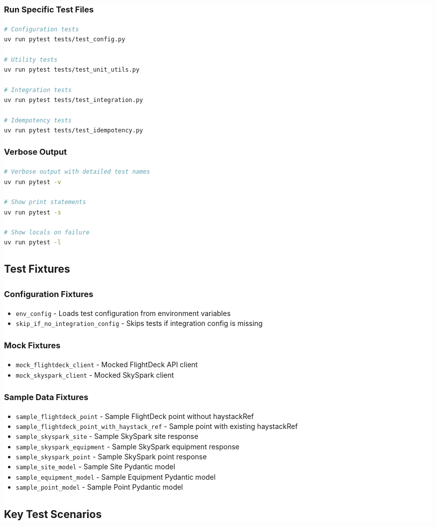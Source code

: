 ### Run Specific Test Files

```bash
# Configuration tests
uv run pytest tests/test_config.py

# Utility tests
uv run pytest tests/test_unit_utils.py

# Integration tests
uv run pytest tests/test_integration.py

# Idempotency tests
uv run pytest tests/test_idempotency.py
```

### Verbose Output

```bash
# Verbose output with detailed test names
uv run pytest -v

# Show print statements
uv run pytest -s

# Show locals on failure
uv run pytest -l
```

## Test Fixtures

### Configuration Fixtures
- `env_config` - Loads test configuration from environment variables
- `skip_if_no_integration_config` - Skips tests if integration config is missing

### Mock Fixtures
- `mock_flightdeck_client` - Mocked FlightDeck API client
- `mock_skyspark_client` - Mocked SkySpark client

### Sample Data Fixtures
- `sample_flightdeck_point` - Sample FlightDeck point without haystackRef
- `sample_flightdeck_point_with_haystack_ref` - Sample point with existing haystackRef
- `sample_skyspark_site` - Sample SkySpark site response
- `sample_skyspark_equipment` - Sample SkySpark equipment response
- `sample_skyspark_point` - Sample SkySpark point response
- `sample_site_model` - Sample Site Pydantic model
- `sample_equipment_model` - Sample Equipment Pydantic model
- `sample_point_model` - Sample Point Pydantic model

## Key Test Scenarios
